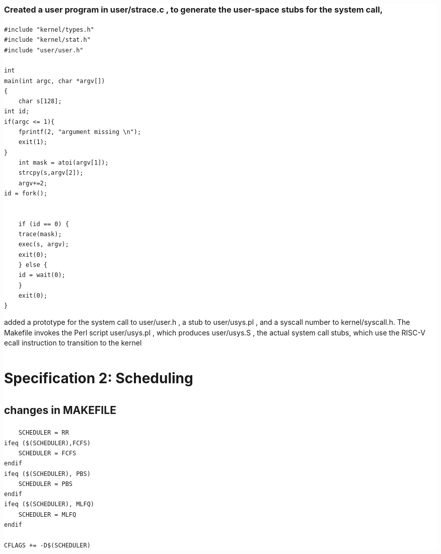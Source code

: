 
### Created a user program in user/strace.c , to generate the user-space stubs for the system call,  
    #include "kernel/types.h"  
    #include "kernel/stat.h"  
    #include "user/user.h"  

    int 
    main(int argc, char *argv[]) 
    { 
        char s[128];
    int id;
    if(argc <= 1){
        fprintf(2, "argument missing \n");
        exit(1);
    }
        int mask = atoi(argv[1]);
        strcpy(s,argv[2]);
        argv+=2;
    id = fork();

        
        if (id == 0) { 
        trace(mask);
        exec(s, argv); 
        exit(0);  
        } else { 
        id = wait(0); 
        } 
        exit(0); 
    }

added a prototype for the system call to user/user.h , a stub to user/usys.pl , and a syscall number to kernel/syscall.h. The Makefile invokes the Perl script user/usys.pl , which produces user/usys.S , the actual system call stubs, which use the RISC-V ecall instruction to transition to the kernel  

# Specification 2: Scheduling
## changes in MAKEFILE
        SCHEDULER = RR  
    ifeq ($(SCHEDULER),FCFS)
        SCHEDULER = FCFS
    endif
    ifeq ($(SCHEDULER), PBS)
        SCHEDULER = PBS
    endif
    ifeq ($(SCHEDULER), MLFQ)
        SCHEDULER = MLFQ
    endif

    CFLAGS += -D$(SCHEDULER)
